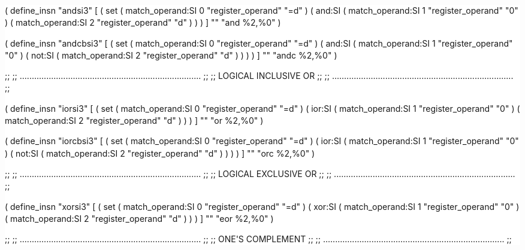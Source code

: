 ( define_insn "andsi3"
  [ ( set ( match_operand:SI 0 "register_operand" "=d" )
	  ( and:SI ( match_operand:SI 1 "register_operand" "0" )
		   ( match_operand:SI 2 "register_operand" "d" ) ) ) ]
  ""
  "and	%2,%0" )

( define_insn "andcbsi3"
  [ ( set ( match_operand:SI 0 "register_operand" "=d" )
	  ( and:SI ( match_operand:SI 1 "register_operand" "0" )
		   ( not:SI ( match_operand:SI 2 "register_operand" "d" ) ) ) ) ]
  ""
  "andc	%2,%0" )


;;
;;  ...........................................................................
;;
;;          LOGICAL INCLUSIVE OR
;;
;;  ...........................................................................
;;

( define_insn "iorsi3"
  [ ( set ( match_operand:SI 0 "register_operand" "=d" )
	  ( ior:SI ( match_operand:SI 1 "register_operand" "0" )
		   ( match_operand:SI 2 "register_operand" "d" ) ) ) ]
  ""
  "or	%2,%0" )

( define_insn "iorcbsi3"
  [ ( set ( match_operand:SI 0 "register_operand" "=d" )
	  ( ior:SI ( match_operand:SI 1 "register_operand" "0" )
		   ( not:SI ( match_operand:SI 2 "register_operand" "d" ) ) ) ) ]
  ""
  "orc	%2,%0" )


;;
;;  ...........................................................................
;;
;;          LOGICAL EXCLUSIVE OR
;;
;;  ...........................................................................
;;

( define_insn "xorsi3"
  [ ( set ( match_operand:SI 0 "register_operand" "=d" )
	  ( xor:SI ( match_operand:SI 1 "register_operand" "0" )
		   ( match_operand:SI 2 "register_operand" "d" ) ) ) ]
  ""
  "eor	%2,%0" )


;;
;;  ...........................................................................
;;
;;          ONE'S COMPLEMENT
;;
;;  ...........................................................................
;;
